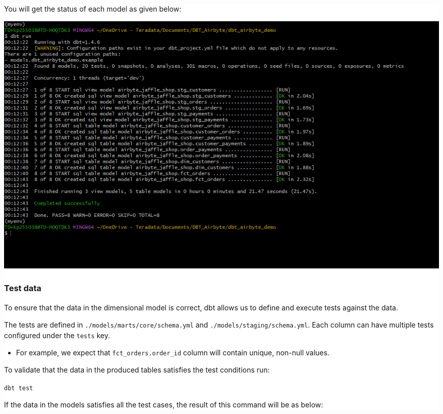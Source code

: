 You will get the status of each model as given below:

![dbt run output](./images/getting-started-with-airbyte-dbt/dbt_run.png)

### Test data
To ensure that the data in the dimensional model is correct, dbt allows us to define and execute tests against the data. 

The tests are defined in `./models/marts/core/schema.yml` and `./models/staging/schema.yml`.  Each column can have multiple tests configured under the `tests` key. 

* For example, we expect that `fct_orders.order_id` column will contain unique, non-null values. 

To validate that the data in the produced tables satisfies the test conditions run:

``` bash
dbt test
```

If the data in the models satisfies all the test cases, the result of this command will be as below:
